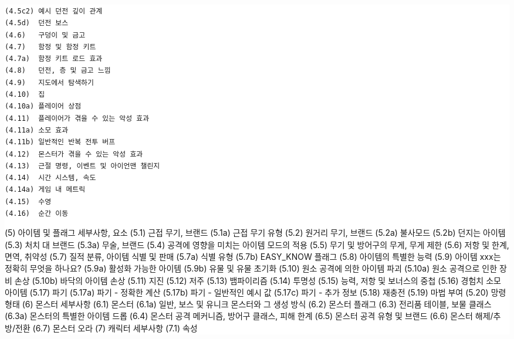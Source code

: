     (4.5c2) 예시 던전 깊이 관계
    (4.5d)  던전 보스
    (4.6)   구덩이 및 금고
    (4.7)   함정 및 함정 키트
    (4.7a)  함정 키트 로드 효과
    (4.8)   던전, 층 및 금고 느낌
    (4.9)   지도에서 탐색하기
    (4.10)  집
    (4.10a) 플레이어 상점
    (4.11)  플레이어가 겪을 수 있는 악성 효과
    (4.11a) 소모 효과
    (4.11b) 일반적인 반복 전투 버프
    (4.12)  몬스터가 겪을 수 있는 악성 효과
    (4.13)  근절 명령, 이벤트 및 아이언맨 챌린지
    (4.14)  시간 시스템, 속도
    (4.14a) 게임 내 메트릭
    (4.15)  수영
    (4.16)  순간 이동
(5) 아이템 및 플래그 세부사항, 요소
    (5.1)   근접 무기, 브랜드
    (5.1a)  근접 무기 유형
    (5.2)   원거리 무기, 브랜드
    (5.2a)  불사모드
    (5.2b)  던지는 아이템
    (5.3)   처치 대 브랜드
    (5.3a)  무술, 브랜드
    (5.4)   공격에 영향을 미치는 아이템 모드의 적용
    (5.5)   무기 및 방어구의 무게, 무게 제한
    (5.6)   저항 및 한계, 면역, 취약성
    (5.7)   질적 분류, 아이템 식별 및 판매
    (5.7a)  식별 유형
    (5.7b)  EASY_KNOW 플래그
    (5.8)   아이템의 특별한 능력
    (5.9)   아이템 xxx는 정확히 무엇을 하나요?
    (5.9a)  활성화 가능한 아이템
    (5.9b)  유물 및 유물 초기화
    (5.10)  원소 공격에 의한 아이템 파괴
    (5.10a) 원소 공격으로 인한 장비 손상
    (5.10b) 바닥의 아이템 손상
    (5.11)  지진
    (5.12)  저주
    (5.13)  뱀파이리즘
    (5.14)  투명성
    (5.15)  능력, 저항 및 보너스의 중첩
    (5.16)  경험치 소모 아이템
    (5.17)  파기
    (5.17a) 파기 - 정확한 계산
    (5.17b) 파기 - 일반적인 예시 값
    (5.17c) 파기 - 추가 정보
    (5.18)  재충전
    (5.19)  마법 부여
    (5.20)  망령 형태
(6) 몬스터 세부사항
    (6.1)  몬스터
    (6.1a) 일반, 보스 및 유니크 몬스터와 그 생성 방식
    (6.2)  몬스터 플래그
    (6.3)  전리품 테이블, 보물 클래스
    (6.3a) 몬스터의 특별한 아이템 드롭
    (6.4)  몬스터 공격 메커니즘, 방어구 클래스, 피해 한계
    (6.5)  몬스터 공격 유형 및 브랜드
    (6.6)  몬스터 해제/추방/전환
    (6.7)  몬스터 오라
(7) 캐릭터 세부사항
    (7.1)   속성